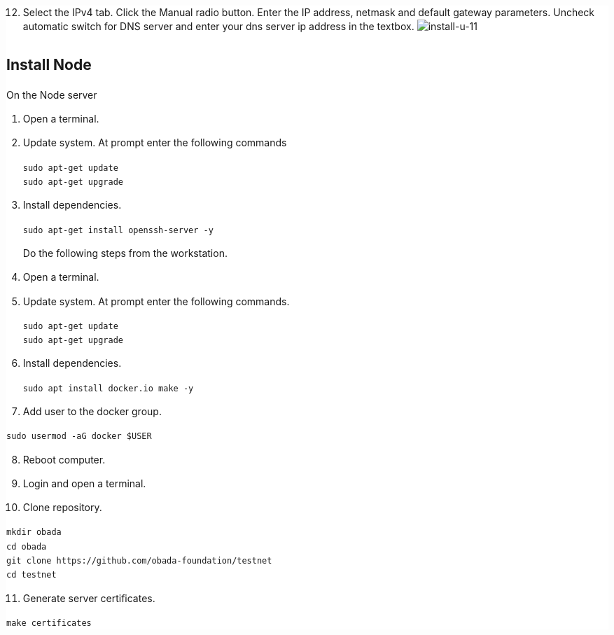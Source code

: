 12. Select the IPv4 tab.  Click the Manual radio button.  Enter the IP address, netmask and default gateway parameters.  Uncheck automatic switch for DNS server and enter your dns server ip address in the textbox.
![install-u-11](https://user-images.githubusercontent.com/105013305/181302896-357d3567-b8c7-4a84-9de9-b5df098f5e8d.png)


## Install Node

On the Node server 
    
1. Open a terminal.
2. Update system.  At prompt enter the following commands
    ```
    sudo apt-get update
    sudo apt-get upgrade
    ```
3. Install dependencies.
    ```
    sudo apt-get install openssh-server -y
    ```
    Do the following steps from the workstation.
4. Open a terminal.
5. Update system.  At prompt enter the following commands.
    ```
    sudo apt-get update
    sudo apt-get upgrade
    ```
6. Install dependencies.
    ```
    sudo apt install docker.io make -y
    ```

7. Add user to the docker group.

```
sudo usermod -aG docker $USER
```

8. Reboot computer.

9. Login and open a terminal.

10. Clone repository.

```
mkdir obada
cd obada
git clone https://github.com/obada-foundation/testnet
cd testnet
```

11. Generate server certificates.

```
make certificates
```
